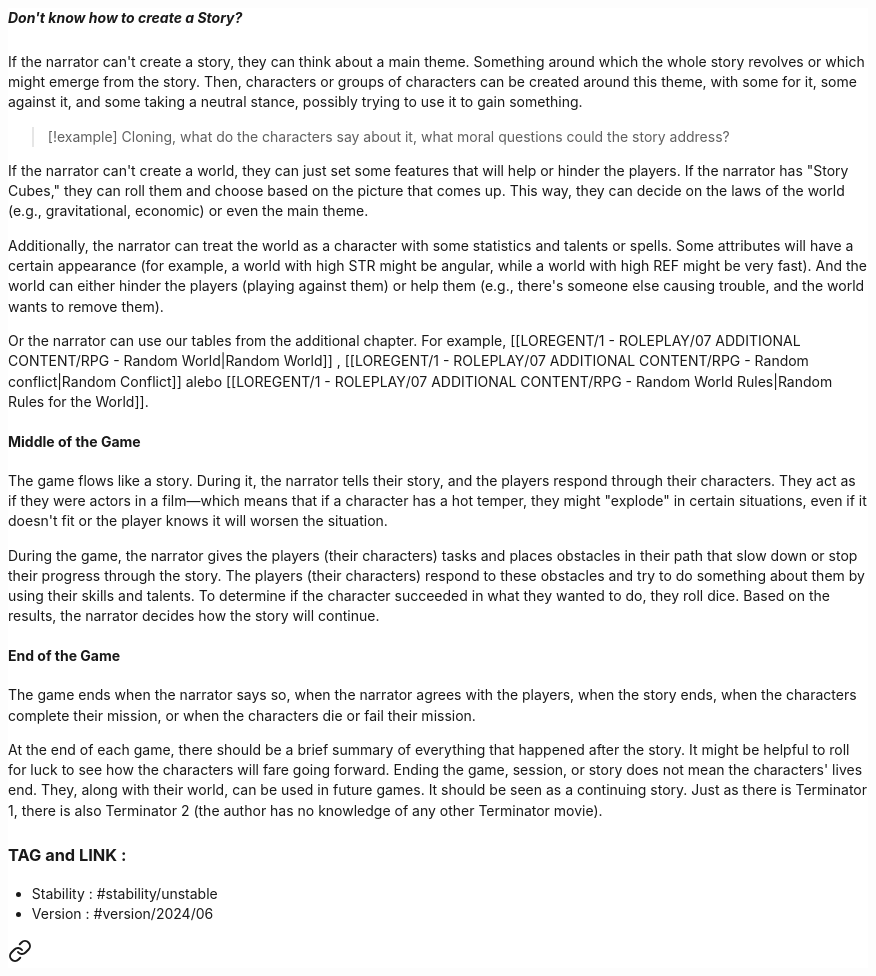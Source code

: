 ##### Don't know how to create a Story?

If the narrator can't create a story, they can think about a main theme. Something around which the whole story revolves or which might emerge from the story. Then, characters or groups of characters can be created around this theme, with some for it, some against it, and some taking a neutral stance, possibly trying to use it to gain something.

> [!example]
> Cloning, what do the characters say about it, what moral questions could the story address?

If the narrator can't create a world, they can just set some features that will help or hinder the players. If the narrator has "Story Cubes," they can roll them and choose based on the picture that comes up. This way, they can decide on the laws of the world (e.g., gravitational, economic) or even the main theme.

Additionally, the narrator can treat the world as a character with some statistics and talents or spells. Some attributes will have a certain appearance (for example, a world with high STR might be angular, while a world with high REF might be very fast). And the world can either hinder the players (playing against them) or help them (e.g., there's someone else causing trouble, and the world wants to remove them).

Or the narrator can use our tables from the additional chapter. For example, [[LOREGENT/1 - ROLEPLAY/07 ADDITIONAL CONTENT/RPG - Random World\|Random World]] , [[LOREGENT/1 - ROLEPLAY/07 ADDITIONAL CONTENT/RPG - Random conflict\|Random Conflict]] alebo [[LOREGENT/1 - ROLEPLAY/07 ADDITIONAL CONTENT/RPG - Random World Rules\|Random Rules for the World]].

#### Middle of the Game

The game flows like a story. During it, the narrator tells their story, and the players respond through their characters. They act as if they were actors in a film—which means that if a character has a hot temper, they might "explode" in certain situations, even if it doesn't fit or the player knows it will worsen the situation.

During the game, the narrator gives the players (their characters) tasks and places obstacles in their path that slow down or stop their progress through the story. The players (their characters) respond to these obstacles and try to do something about them by using their skills and talents. To determine if the character succeeded in what they wanted to do, they roll dice. Based on the results, the narrator decides how the story will continue.

#### End of the Game

The game ends when the narrator says so, when the narrator agrees with the players, when the story ends, when the characters complete their mission, or when the characters die or fail their mission.

At the end of each game, there should be a brief summary of everything that happened after the story. It might be helpful to roll for luck to see how the characters will fare going forward. Ending the game, session, or story does not mean the characters' lives end. They, along with their world, can be used in future games. It should be seen as a continuing story. Just as there is Terminator 1, there is also Terminator 2 (the author has no knowledge of any other Terminator movie).

### TAG and LINK : 
- Stability : #stability/unstable
- Version : #version/2024/06 

 
<div class="transclusion internal-embed is-loaded"><a class="markdown-embed-link" href="/loregent/assets/structure/navigation/nav-rpg/" aria-label="Open link"><svg xmlns="http://www.w3.org/2000/svg" width="24" height="24" viewBox="0 0 24 24" fill="none" stroke="currentColor" stroke-width="2" stroke-linecap="round" stroke-linejoin="round" class="svg-icon lucide-link"><path d="M10 13a5 5 0 0 0 7.54.54l3-3a5 5 0 0 0-7.07-7.07l-1.72 1.71"></path><path d="M14 11a5 5 0 0 0-7.54-.54l-3 3a5 5 0 0 0 7.07 7.07l1.71-1.71"></path></svg></a><div class="markdown-embed">
